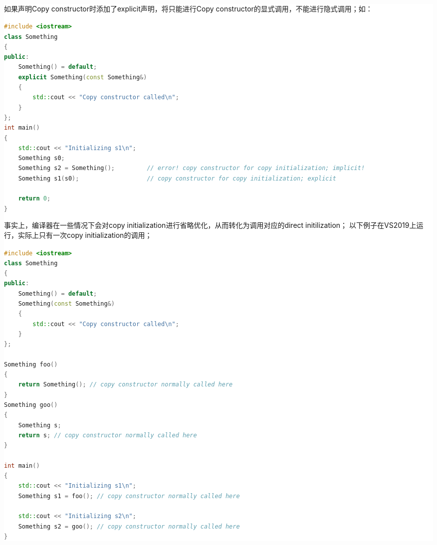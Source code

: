 如果声明Copy constructor时添加了explicit声明，将只能进行Copy constructor的显式调用，不能进行隐式调用；如：
```c++
#include <iostream>
class Something
{
public:
	Something() = default;
	explicit Something(const Something&)
	{
		std::cout << "Copy constructor called\n";
	}
};
int main()
{
	std::cout << "Initializing s1\n";
	Something s0;
	Something s2 = Something();         // error! copy constructor for copy initialization; implicit!
	Something s1(s0);                   // copy constructor for copy initialization; explicit

	return 0;
}
```

事实上，编译器在一些情况下会对copy initialization进行省略优化，从而转化为调用对应的direct initilization；
以下例子在VS2019上运行，实际上只有一次copy initialization的调用；
```c++
#include <iostream>
class Something
{
public:
	Something() = default;
	Something(const Something&)
	{
		std::cout << "Copy constructor called\n";
	}
};

Something foo()
{
	return Something(); // copy constructor normally called here
}
Something goo()
{
	Something s;
	return s; // copy constructor normally called here
}

int main()
{
	std::cout << "Initializing s1\n";
	Something s1 = foo(); // copy constructor normally called here

	std::cout << "Initializing s2\n";
	Something s2 = goo(); // copy constructor normally called here
}
```
